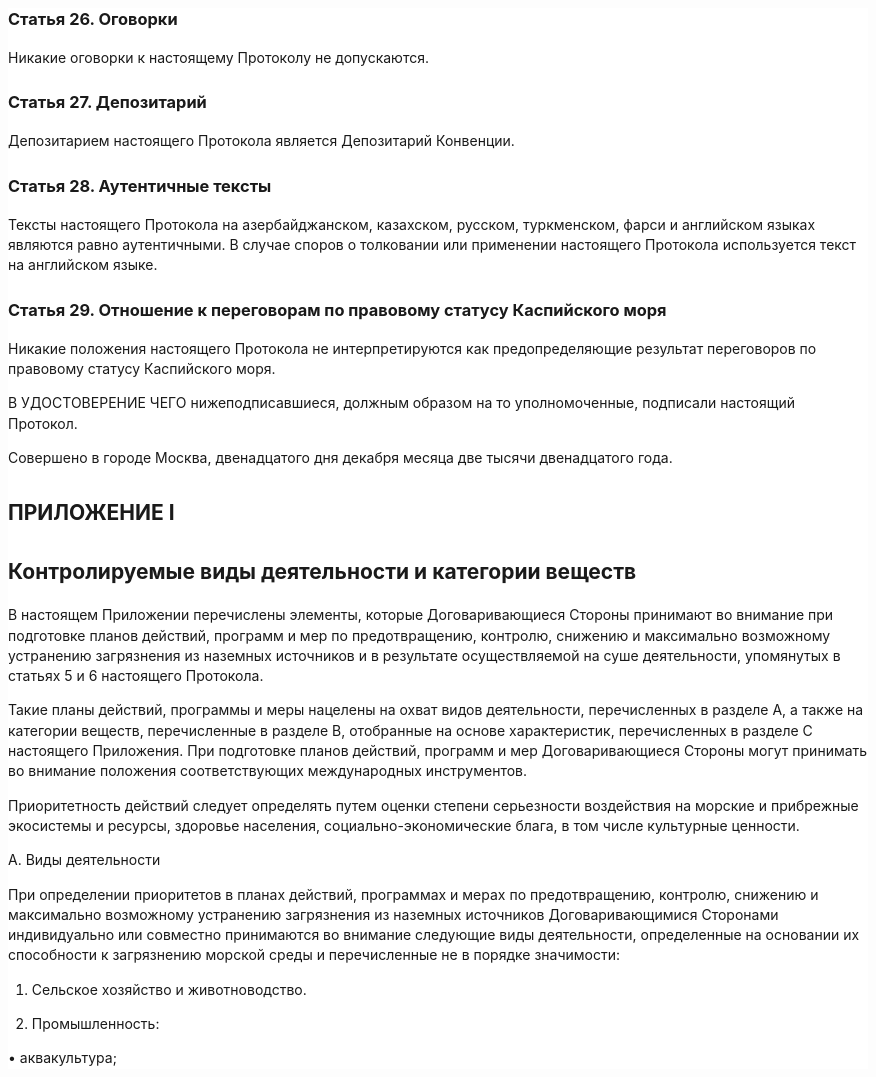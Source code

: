 ### Статья 26. Оговорки

Никакие оговорки к настоящему Протоколу не допускаются.

### Статья 27. Депозитарий

Депозитарием настоящего Протокола является Депозитарий Конвенции.

### Статья 28. Аутентичные тексты

Тексты настоящего Протокола на азербайджанском, казахском, русском, туркменском, фарси и английском языках являются равно аутентичными. В случае споров о толковании или применении настоящего Протокола используется текст на английском языке.

### Статья 29. Отношение к переговорам по правовому статусу Каспийского моря

Никакие положения настоящего Протокола не интерпретируются как предопределяющие результат переговоров по правовому статусу Каспийского моря.

В УДОСТОВЕРЕНИЕ ЧЕГО нижеподписавшиеся, должным образом на то уполномоченные, подписали настоящий Протокол.

Совершено в городе Москва, двенадцатого дня декабря месяца две тысячи двенадцатого года.

## ПРИЛОЖЕНИЕ I

## Контролируемые виды деятельности и категории веществ

В настоящем Приложении перечислены элементы, которые Договаривающиеся Стороны принимают во внимание при подготовке планов действий, программ и мер по предотвращению, контролю, снижению и максимально возможному устранению загрязнения из наземных источников и в результате осуществляемой на суше деятельности, упомянутых в статьях 5 и 6 настоящего Протокола.

Такие планы действий, программы и меры нацелены на охват видов деятельности, перечисленных в разделе А, а также на категории веществ, перечисленные в разделе В, отобранные на основе характеристик, перечисленных в разделе С настоящего Приложения. При подготовке планов действий, программ и мер Договаривающиеся Стороны могут принимать во внимание положения соответствующих международных инструментов.

Приоритетность действий следует определять путем оценки степени серьезности воздействия на морские и прибрежные экосистемы и ресурсы, здоровье населения, социально-экономические блага, в том числе культурные ценности.

А. Виды деятельности

При определении приоритетов в планах действий, программах и мерах по предотвращению, контролю, снижению и максимально возможному устранению загрязнения из наземных источников Договаривающимися Сторонами индивидуально или совместно принимаются во внимание следующие виды деятельности, определенные на основании их способности к загрязнению морской среды и перечисленные не в порядке значимости:

1. Сельское хозяйство и животноводство.

2. Промышленность:

• аквакультура;

